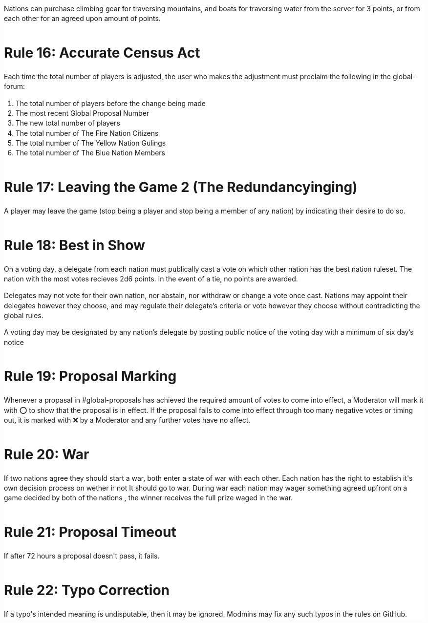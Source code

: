 Nations can purchase climbing gear for traversing mountains, and boats for traversing water from the server for 3 points, or from each other for an agreed upon amount of points.

# Rule 16: Accurate Census Act
Each time the total number of players is adjusted, the user who makes the adjustment must proclaim the following in the global-forum:

1.    The total number of players before the change being made
2.    The most recent Global Proposal Number
3.    The new total number of players
4.    The total number of The Fire Nation Citizens
5.    The total number of The Yellow Nation Gulings
6.    The total number of The Blue Nation Members

# Rule 17: Leaving the Game 2 (The Redundancyinging)
A player may leave the game (stop being a player and stop being a member of any nation) by indicating their desire to do so.

# Rule 18: Best in Show
On a voting day, a delegate from each nation must publically cast a vote on which other nation has the best nation ruleset. The nation with the most votes recieves 2d6 points. In the event of a tie, no points are awarded.

Delegates may not vote for their own nation, nor abstain, nor withdraw or change a vote once cast. Nations may appoint their delegates however they choose, and may regulate their delegate’s criteria or vote however they choose without contradicting the global rules.

A voting day may be designated by any nation’s delegate by posting public notice of the voting day with a minimum of six day’s notice

# Rule 19:  Proposal Marking
Whenever a propasal in #global-proposals has achieved the required amount of votes to come into effect, a Moderator will mark it with :o: to show that the proposal is in effect. If the proposal fails to come into effect through too many negative votes or timing out, it is marked with :x: by a Moderator and any further votes have no affect.

# Rule 20: War
If two nations agree they should start a war, both enter a state of war with each other. Each nation has the right to establish it's own decision process on wether ir not It should go to war. During war each nation may wager something agreed upfront on a game decided by both of the nations , the winner receives the full prize waged in the war.

# Rule 21: Proposal Timeout
If after 72 hours a proposal doesn't pass, it fails.

# Rule 22: Typo Correction
If a typo's intended meaning is undisputable, then it may be ignored. Modmins may fix any such typos in the rules on GitHub.
